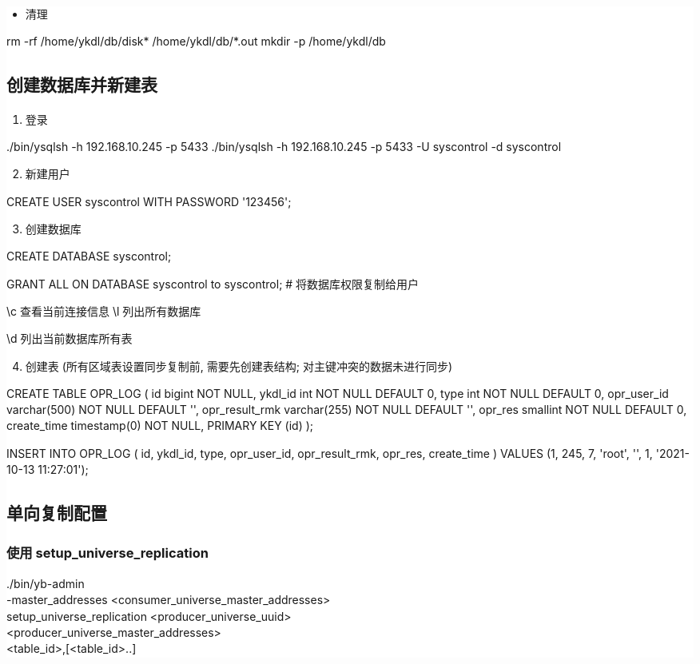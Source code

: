 [](http://192.168.10.247:7000/)
[](http://192.168.10.247:9000/)

[](http://192.168.10.248:7000/)
[](http://192.168.10.248:9000/)

- 清理

rm -rf /home/ykdl/db/disk* /home/ykdl/db/*.out
mkdir -p /home/ykdl/db


## 创建数据库并新建表

1. 登录

./bin/ysqlsh -h 192.168.10.245 -p 5433
./bin/ysqlsh -h 192.168.10.245 -p 5433 -U syscontrol -d syscontrol

2. 新建用户

CREATE USER syscontrol WITH PASSWORD '123456';

3. 创建数据库

CREATE DATABASE syscontrol;

GRANT ALL ON DATABASE syscontrol to syscontrol; # 将数据库权限复制给用户

\c 查看当前连接信息
\l 列出所有数据库

\d 列出当前数据库所有表

4. 创建表 (所有区域表设置同步复制前, 需要先创建表结构; 对主键冲突的数据未进行同步)

CREATE TABLE OPR_LOG  (
    id bigint NOT NULL,
    ykdl_id int NOT NULL DEFAULT 0,
    type int NOT NULL DEFAULT 0,
    opr_user_id varchar(500) NOT NULL DEFAULT '',
    opr_result_rmk varchar(255) NOT NULL DEFAULT '',
    opr_res smallint NOT NULL DEFAULT 0,
    create_time timestamp(0) NOT NULL,
    PRIMARY KEY (id)
);

INSERT INTO OPR_LOG ( id, ykdl_id, type, opr_user_id, opr_result_rmk, opr_res, create_time ) VALUES (1, 245, 7, 'root', '', 1, '2021-10-13 11:27:01');


## 单向复制配置

### 使用 setup_universe_replication

./bin/yb-admin \
  -master_addresses <consumer_universe_master_addresses> \
  setup_universe_replication <producer_universe_uuid> \
    <producer_universe_master_addresses> \
    <table_id>,[<table_id>..]
